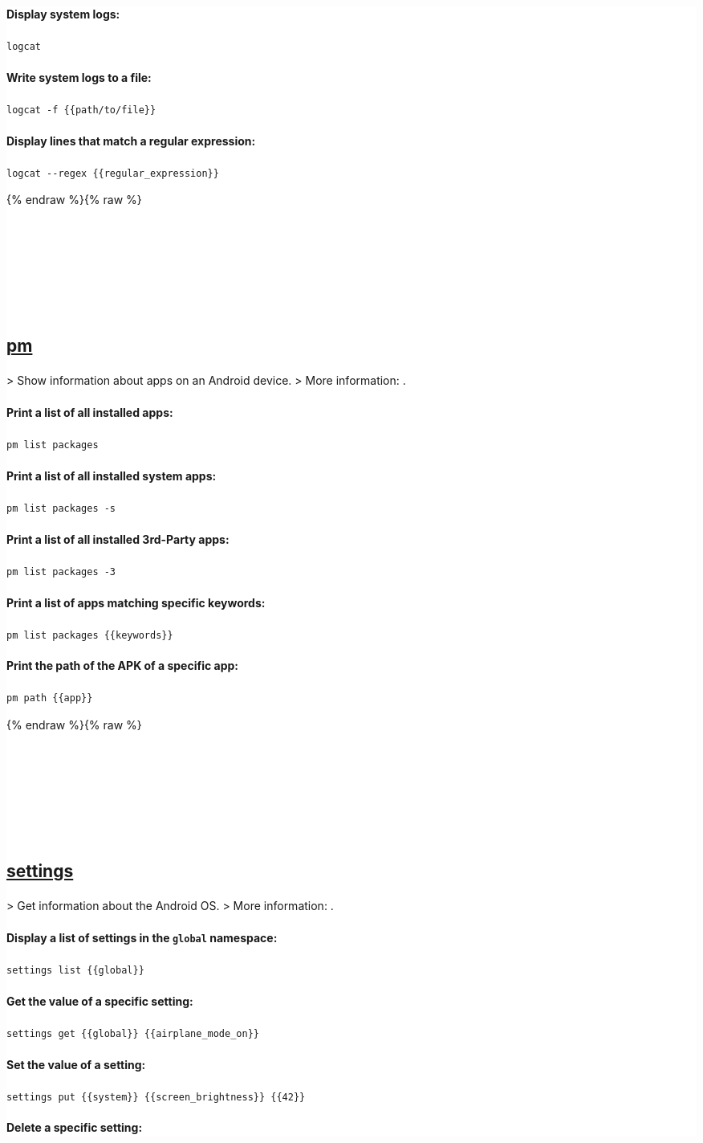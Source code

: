 #### Display system logs:
```shell
logcat
```
#### Write system logs to a file:
```shell
logcat -f {{path/to/file}}
```
#### Display lines that match a regular expression:
```shell
logcat --regex {{regular_expression}}
```
{% endraw %}{% raw %}
<h2 id="pm">
  <a href="/en/android/pm.html">pm</a> <a href="#pm"><svg class="icon">
    <use href="/assets/images/unicode_sprite.svg#link" />
  </svg></a>
</h2>
> Show information about apps on an Android device.
> More information: <https://developer.android.com/studio/command-line/adb#pm>.

#### Print a list of all installed apps:
```shell
pm list packages
```
#### Print a list of all installed system apps:
```shell
pm list packages -s
```
#### Print a list of all installed 3rd-Party apps:
```shell
pm list packages -3
```
#### Print a list of apps matching specific keywords:
```shell
pm list packages {{keywords}}
```
#### Print the path of the APK of a specific app:
```shell
pm path {{app}}
```
{% endraw %}{% raw %}
<h2 id="settings">
  <a href="/en/android/settings.html">settings</a> <a href="#settings"><svg class="icon">
    <use href="/assets/images/unicode_sprite.svg#link" />
  </svg></a>
</h2>
> Get information about the Android OS.
> More information: <https://adbinstaller.com/commands/adb-shell-settings-5b670d5ee7958178a2955536>.

#### Display a list of settings in the `global` namespace:
```shell
settings list {{global}}
```
#### Get the value of a specific setting:
```shell
settings get {{global}} {{airplane_mode_on}}
```
#### Set the value of a setting:
```shell
settings put {{system}} {{screen_brightness}} {{42}}
```
#### Delete a specific setting: